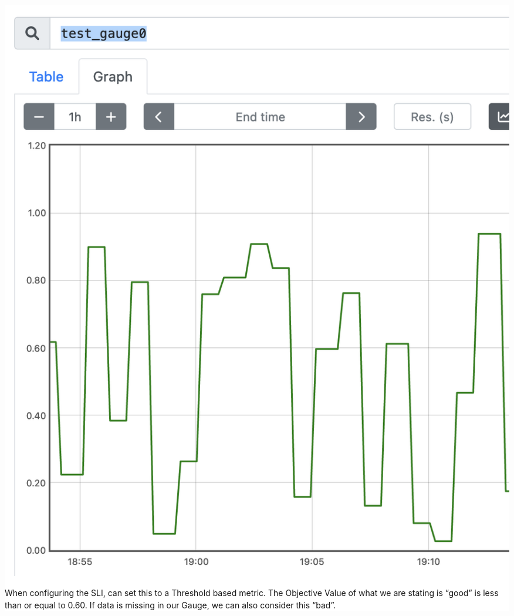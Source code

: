 ![Test Gauge](static/first-slo-tutorial/test_gauge.png)

When configuring the SLI, can set this to a Threshold based metric. The Objective Value of what we are stating is “good” is less than or equal to 0.60. If data is missing in our Gauge, we can also consider this “bad”. 
